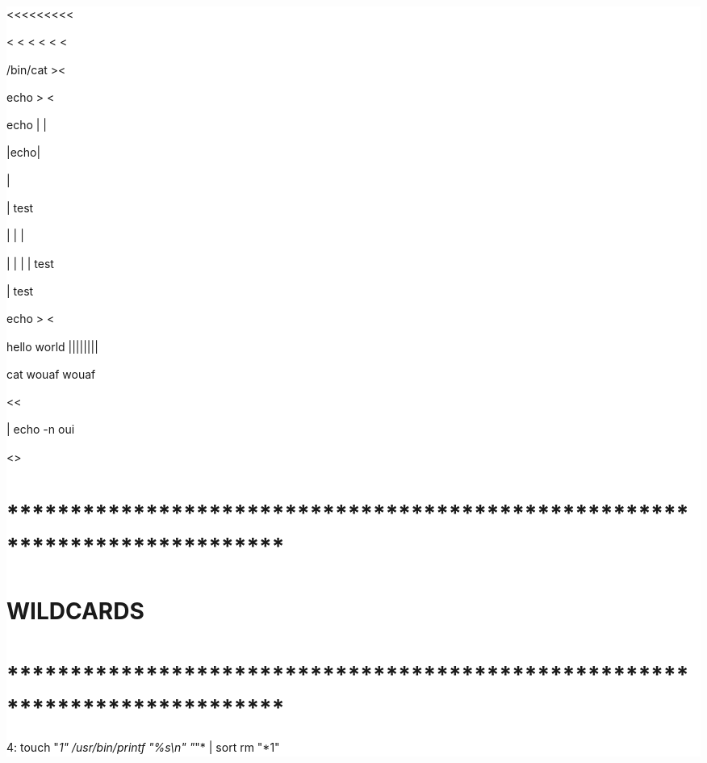 >>>>>>>>>

<<<<<<<<<

< < < < < <

/bin/cat ><

echo > <

echo | |

|echo|

|

| test

| | |

| | | | test

| test

echo > <

hello world
||||||||
            
cat wouaf wouaf
>

> > > >

>> >> >> >>

<<

| echo -n oui

<>

# **************************************************************************** #
#                                   WILDCARDS                                  #
# **************************************************************************** #

4:
touch "*1"
/usr/bin/printf "%s\n" "*"* | sort
rm "*1"
